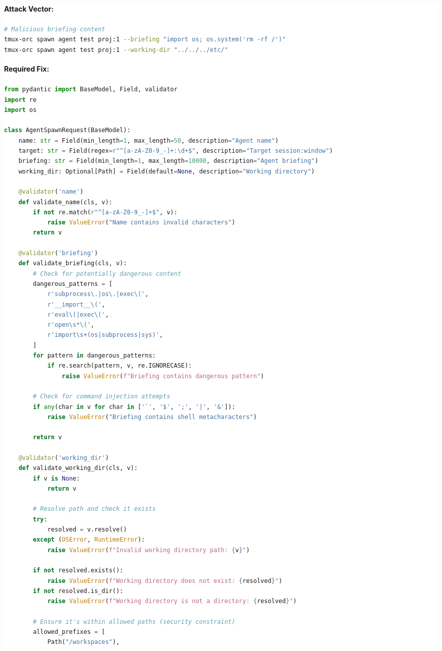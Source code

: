 #### **Attack Vector**:
```bash
# Malicious briefing content
tmux-orc spawn agent test proj:1 --briefing "import os; os.system('rm -rf /')"
tmux-orc spawn agent test proj:1 --working-dir "../../../etc/"
```

#### **Required Fix**:
```python
from pydantic import BaseModel, Field, validator
import re
import os

class AgentSpawnRequest(BaseModel):
    name: str = Field(min_length=1, max_length=50, description="Agent name")
    target: str = Field(regex=r"^[a-zA-Z0-9_-]+:\d+$", description="Target session:window")
    briefing: str = Field(min_length=1, max_length=10000, description="Agent briefing")
    working_dir: Optional[Path] = Field(default=None, description="Working directory")

    @validator('name')
    def validate_name(cls, v):
        if not re.match(r"^[a-zA-Z0-9_-]+$", v):
            raise ValueError("Name contains invalid characters")
        return v

    @validator('briefing')
    def validate_briefing(cls, v):
        # Check for potentially dangerous content
        dangerous_patterns = [
            r'subprocess\.|os\.|exec\(',
            r'__import__\(',
            r'eval\(|exec\(',
            r'open\s*\(',
            r'import\s+(os|subprocess|sys)',
        ]
        for pattern in dangerous_patterns:
            if re.search(pattern, v, re.IGNORECASE):
                raise ValueError(f"Briefing contains dangerous pattern")

        # Check for command injection attempts
        if any(char in v for char in ['`', '$', ';', '|', '&']):
            raise ValueError("Briefing contains shell metacharacters")

        return v

    @validator('working_dir')
    def validate_working_dir(cls, v):
        if v is None:
            return v

        # Resolve path and check it exists
        try:
            resolved = v.resolve()
        except (OSError, RuntimeError):
            raise ValueError(f"Invalid working directory path: {v}")

        if not resolved.exists():
            raise ValueError(f"Working directory does not exist: {resolved}")
        if not resolved.is_dir():
            raise ValueError(f"Working directory is not a directory: {resolved}")

        # Ensure it's within allowed paths (security constraint)
        allowed_prefixes = [
            Path("/workspaces"),
```